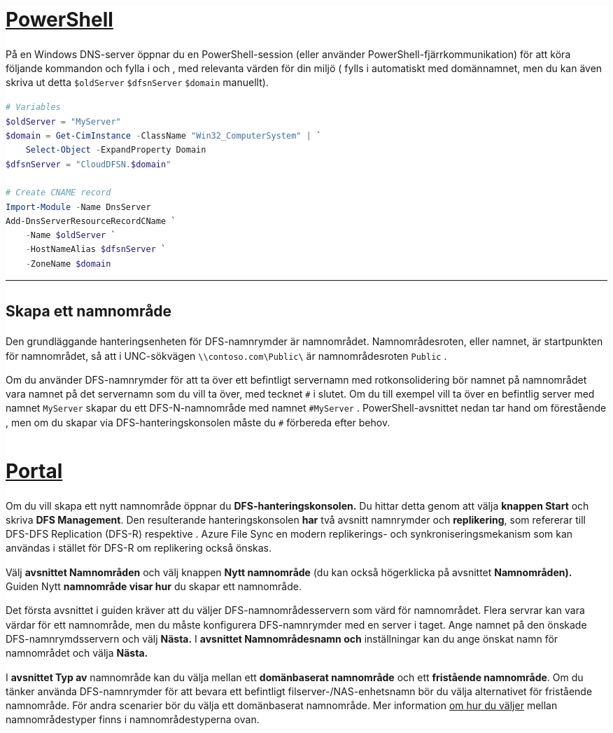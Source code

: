 # <a name="powershell"></a>[PowerShell](#tab/azure-powershell)
På en Windows DNS-server öppnar du en PowerShell-session (eller använder PowerShell-fjärrkommunikation) för att köra följande kommandon och fylla i och , med relevanta värden för din miljö ( fylls i automatiskt med domännamnet, men du kan även skriva ut detta `$oldServer` `$dfsnServer` `$domain` manuellt).

```PowerShell
# Variables
$oldServer = "MyServer"
$domain = Get-CimInstance -ClassName "Win32_ComputerSystem" | `
    Select-Object -ExpandProperty Domain
$dfsnServer = "CloudDFSN.$domain"

# Create CNAME record
Import-Module -Name DnsServer
Add-DnsServerResourceRecordCName `
    -Name $oldServer `
    -HostNameAlias $dfsnServer `
    -ZoneName $domain
```

---

## <a name="create-a-namespace"></a>Skapa ett namnområde
Den grundläggande hanteringsenheten för DFS-namnrymder är namnområdet. Namnområdesroten, eller namnet, är startpunkten för namnområdet, så att i UNC-sökvägen `\\contoso.com\Public\` är namnområdesroten `Public` . 

Om du använder DFS-namnrymder för att ta över ett befintligt servernamn med rotkonsolidering bör namnet på namnområdet vara namnet på det servernamn som du vill ta över, med tecknet `#` i slutet. Om du till exempel vill ta över en befintlig server med namnet `MyServer` skapar du ett DFS-N-namnområde med namnet `#MyServer` . PowerShell-avsnittet nedan tar hand om förestående , men om du skapar via DFS-hanteringskonsolen måste du `#` förbereda efter behov. 

# <a name="portal"></a>[Portal](#tab/azure-portal)
Om du vill skapa ett nytt namnområde öppnar du **DFS-hanteringskonsolen.** Du hittar detta genom att välja **knappen Start** och skriva **DFS Management**. Den resulterande hanteringskonsolen **har** två avsnitt namnrymder och **replikering**, som refererar till DFS-DFS Replication (DFS-R) respektive . Azure File Sync en modern replikerings- och synkroniseringsmekanism som kan användas i stället för DFS-R om replikering också önskas.

Välj **avsnittet Namnområden** och välj knappen **Nytt namnområde** (du kan också högerklicka på avsnittet **Namnområden).** Guiden Nytt **namnområde visar hur** du skapar ett namnområde. 

Det första avsnittet i guiden kräver att du väljer DFS-namnområdesservern som värd för namnområdet. Flera servrar kan vara värdar för ett namnområde, men du måste konfigurera DFS-namnrymder med en server i taget. Ange namnet på den önskade DFS-namnrymdsservern och välj **Nästa.** I **avsnittet Namnområdesnamn och** inställningar kan du ange önskat namn för namnområdet och välja **Nästa.** 

I **avsnittet Typ av** namnområde kan du välja mellan ett **domänbaserat namnområde** och ett **fristående namnområde**. Om du tänker använda DFS-namnrymder för att bevara ett befintligt filserver-/NAS-enhetsnamn bör du välja alternativet för fristående namnområde. För andra scenarier bör du välja ett domänbaserat namnområde. Mer information [om hur du väljer](#namespace-types) mellan namnområdestyper finns i namnområdestyperna ovan.
